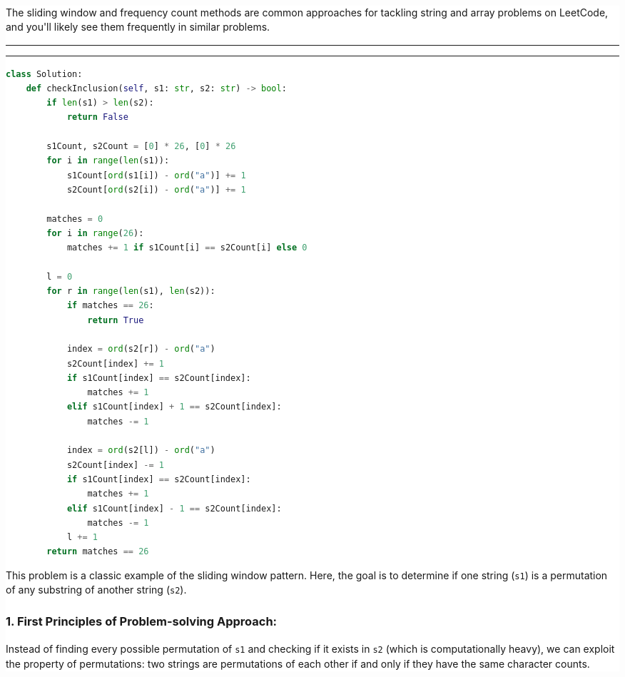 The sliding window and frequency count methods are common approaches for tackling string and array problems on LeetCode, and you'll likely see them frequently in similar problems.

---
---

```python
class Solution:
    def checkInclusion(self, s1: str, s2: str) -> bool:
        if len(s1) > len(s2):
            return False

        s1Count, s2Count = [0] * 26, [0] * 26
        for i in range(len(s1)):
            s1Count[ord(s1[i]) - ord("a")] += 1
            s2Count[ord(s2[i]) - ord("a")] += 1

        matches = 0
        for i in range(26):
            matches += 1 if s1Count[i] == s2Count[i] else 0

        l = 0
        for r in range(len(s1), len(s2)):
            if matches == 26:
                return True

            index = ord(s2[r]) - ord("a")
            s2Count[index] += 1
            if s1Count[index] == s2Count[index]:
                matches += 1
            elif s1Count[index] + 1 == s2Count[index]:
                matches -= 1

            index = ord(s2[l]) - ord("a")
            s2Count[index] -= 1
            if s1Count[index] == s2Count[index]:
                matches += 1
            elif s1Count[index] - 1 == s2Count[index]:
                matches -= 1
            l += 1
        return matches == 26

```

This problem is a classic example of the sliding window pattern. Here, the goal is to determine if one string (`s1`) is a permutation of any substring of another string (`s2`).

### 1. First Principles of Problem-solving Approach:

Instead of finding every possible permutation of `s1` and checking if it exists in `s2` (which is computationally heavy), we can exploit the property of permutations: two strings are permutations of each other if and only if they have the same character counts.
